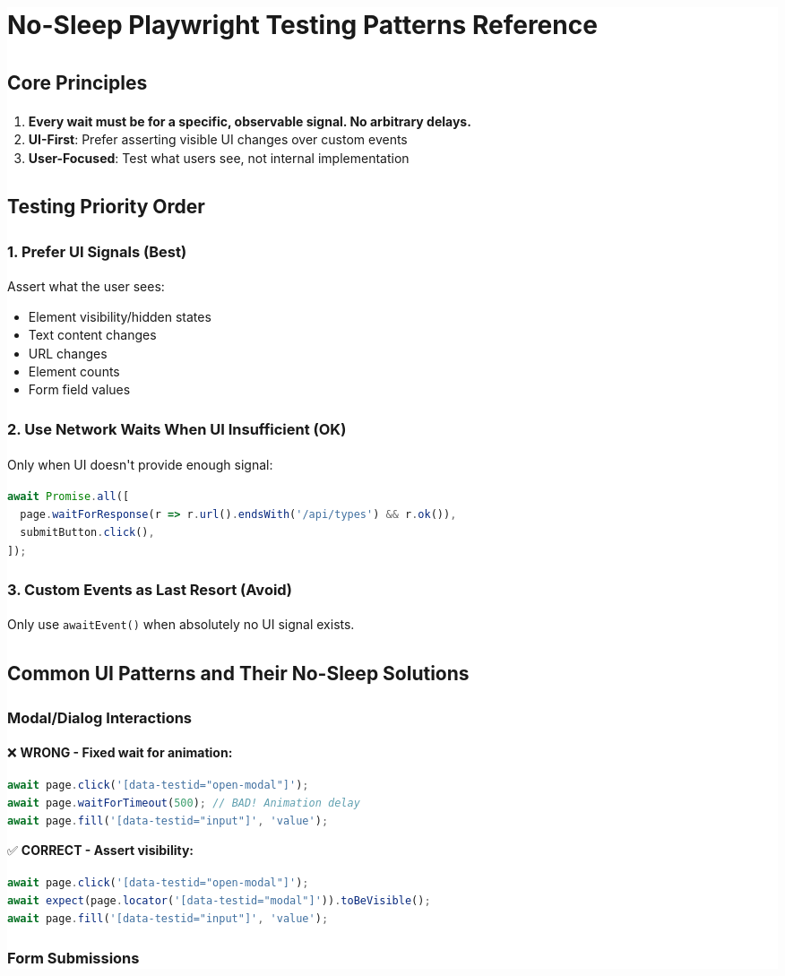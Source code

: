 # No-Sleep Playwright Testing Patterns Reference

## Core Principles
1. **Every wait must be for a specific, observable signal. No arbitrary delays.**
2. **UI-First**: Prefer asserting visible UI changes over custom events
3. **User-Focused**: Test what users see, not internal implementation

## Testing Priority Order

### 1. Prefer UI Signals (Best)
Assert what the user sees:
- Element visibility/hidden states
- Text content changes
- URL changes
- Element counts
- Form field values

### 2. Use Network Waits When UI Insufficient (OK)
Only when UI doesn't provide enough signal:
```typescript
await Promise.all([
  page.waitForResponse(r => r.url().endsWith('/api/types') && r.ok()),
  submitButton.click(),
]);
```

### 3. Custom Events as Last Resort (Avoid)
Only use `awaitEvent()` when absolutely no UI signal exists.

## Common UI Patterns and Their No-Sleep Solutions

### Modal/Dialog Interactions

❌ **WRONG - Fixed wait for animation:**
```typescript
await page.click('[data-testid="open-modal"]');
await page.waitForTimeout(500); // BAD! Animation delay
await page.fill('[data-testid="input"]', 'value');
```

✅ **CORRECT - Assert visibility:**
```typescript
await page.click('[data-testid="open-modal"]');
await expect(page.locator('[data-testid="modal"]')).toBeVisible();
await page.fill('[data-testid="input"]', 'value');
```

### Form Submissions

